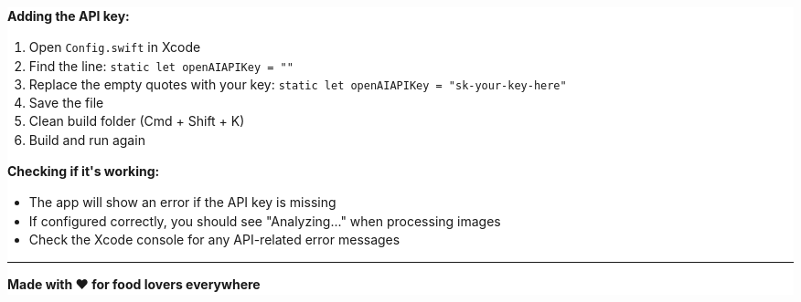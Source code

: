 **Adding the API key:**
1. Open `Config.swift` in Xcode
2. Find the line: `static let openAIAPIKey = ""`
3. Replace the empty quotes with your key: `static let openAIAPIKey = "sk-your-key-here"`
4. Save the file
5. Clean build folder (Cmd + Shift + K)
6. Build and run again

**Checking if it's working:**
* The app will show an error if the API key is missing
* If configured correctly, you should see "Analyzing..." when processing images
* Check the Xcode console for any API-related error messages

---

**Made with ❤️ for food lovers everywhere**
